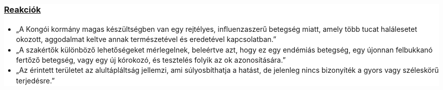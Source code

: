 ### [Reakciók](https://news.ycombinator.com/item?id=42332129)

- „A Kongói kormány magas készültségben van egy rejtélyes, influenzaszerű betegség miatt, amely több tucat halálesetet okozott, aggodalmat keltve annak természetével és eredetével kapcsolatban.”
- „A szakértők különböző lehetőségeket mérlegelnek, beleértve azt, hogy ez egy endémiás betegség, egy újonnan felbukkanó fertőző betegség, vagy egy új kórokozó, és tesztelés folyik az ok azonosítására.”
- „Az érintett területet az alultápláltság jellemzi, ami súlyosbíthatja a hatást, de jelenleg nincs bizonyíték a gyors vagy széleskörű terjedésre.”

<head>
  <meta property="og:title" content="„A helyes mennyiségű hirdetés nulla”" />
  <meta property="og:type" content="website" />
  <meta property="og:image" content="https://og.cho.sh/api/og/?title=%E2%80%9EA%20helyes%20mennyis%C3%A9g%C5%B1%20hirdet%C3%A9s%20nulla%E2%80%9D&subheading=2024.%20december%206.%2C%20p%C3%A9ntek%3A%20Hacker%20News%20%C3%96sszefoglal%C3%B3" />
</head>
